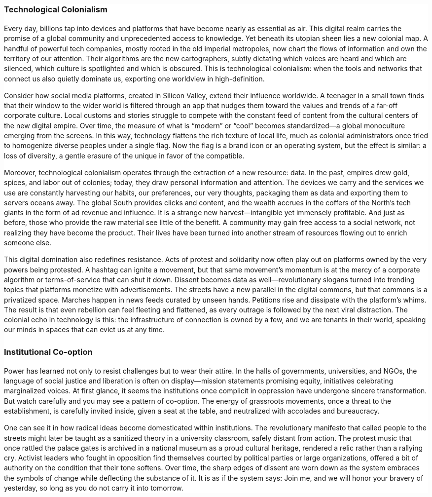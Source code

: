 ### Technological Colonialism

Every day, billions tap into devices and platforms that have become nearly as essential as air. This digital realm carries the promise of a global community and unprecedented access to knowledge. Yet beneath its utopian sheen lies a new colonial map. A handful of powerful tech companies, mostly rooted in the old imperial metropoles, now chart the flows of information and own the territory of our attention. Their algorithms are the new cartographers, subtly dictating which voices are heard and which are silenced, which culture is spotlighted and which is obscured. This is technological colonialism: when the tools and networks that connect us also quietly dominate us, exporting one worldview in high-definition.

Consider how social media platforms, created in Silicon Valley, extend their influence worldwide. A teenager in a small town finds that their window to the wider world is filtered through an app that nudges them toward the values and trends of a far-off corporate culture. Local customs and stories struggle to compete with the constant feed of content from the cultural centers of the new digital empire. Over time, the measure of what is “modern” or “cool” becomes standardized—a global monoculture emerging from the screens. In this way, technology flattens the rich texture of local life, much as colonial administrators once tried to homogenize diverse peoples under a single flag. Now the flag is a brand icon or an operating system, but the effect is similar: a loss of diversity, a gentle erasure of the unique in favor of the compatible.

Moreover, technological colonialism operates through the extraction of a new resource: data. In the past, empires drew gold, spices, and labor out of colonies; today, they draw personal information and attention. The devices we carry and the services we use are constantly harvesting our habits, our preferences, our very thoughts, packaging them as data and exporting them to servers oceans away. The global South provides clicks and content, and the wealth accrues in the coffers of the North’s tech giants in the form of ad revenue and influence. It is a strange new harvest—intangible yet immensely profitable. And just as before, those who provide the raw material see little of the benefit. A community may gain free access to a social network, not realizing they have become the product. Their lives have been turned into another stream of resources flowing out to enrich someone else.

This digital domination also redefines resistance. Acts of protest and solidarity now often play out on platforms owned by the very powers being protested. A hashtag can ignite a movement, but that same movement’s momentum is at the mercy of a corporate algorithm or terms-of-service that can shut it down. Dissent becomes data as well—revolutionary slogans turned into trending topics that platforms monetize with advertisements. The streets have a new parallel in the digital commons, but that commons is a privatized space. Marches happen in news feeds curated by unseen hands. Petitions rise and dissipate with the platform’s whims. The result is that even rebellion can feel fleeting and flattened, as every outrage is followed by the next viral distraction. The colonial echo in technology is this: the infrastructure of connection is owned by a few, and we are tenants in their world, speaking our minds in spaces that can evict us at any time.

### Institutional Co-option

Power has learned not only to resist challenges but to wear their attire. In the halls of governments, universities, and NGOs, the language of social justice and liberation is often on display—mission statements promising equity, initiatives celebrating marginalized voices. At first glance, it seems the institutions once complicit in oppression have undergone sincere transformation. But watch carefully and you may see a pattern of co-option. The energy of grassroots movements, once a threat to the establishment, is carefully invited inside, given a seat at the table, and neutralized with accolades and bureaucracy.

One can see it in how radical ideas become domesticated within institutions. The revolutionary manifesto that called people to the streets might later be taught as a sanitized theory in a university classroom, safely distant from action. The protest music that once rattled the palace gates is archived in a national museum as a proud cultural heritage, rendered a relic rather than a rallying cry. Activist leaders who fought in opposition find themselves courted by political parties or large organizations, offered a bit of authority on the condition that their tone softens. Over time, the sharp edges of dissent are worn down as the system embraces the symbols of change while deflecting the substance of it. It is as if the system says: Join me, and we will honor your bravery of yesterday, so long as you do not carry it into tomorrow.
